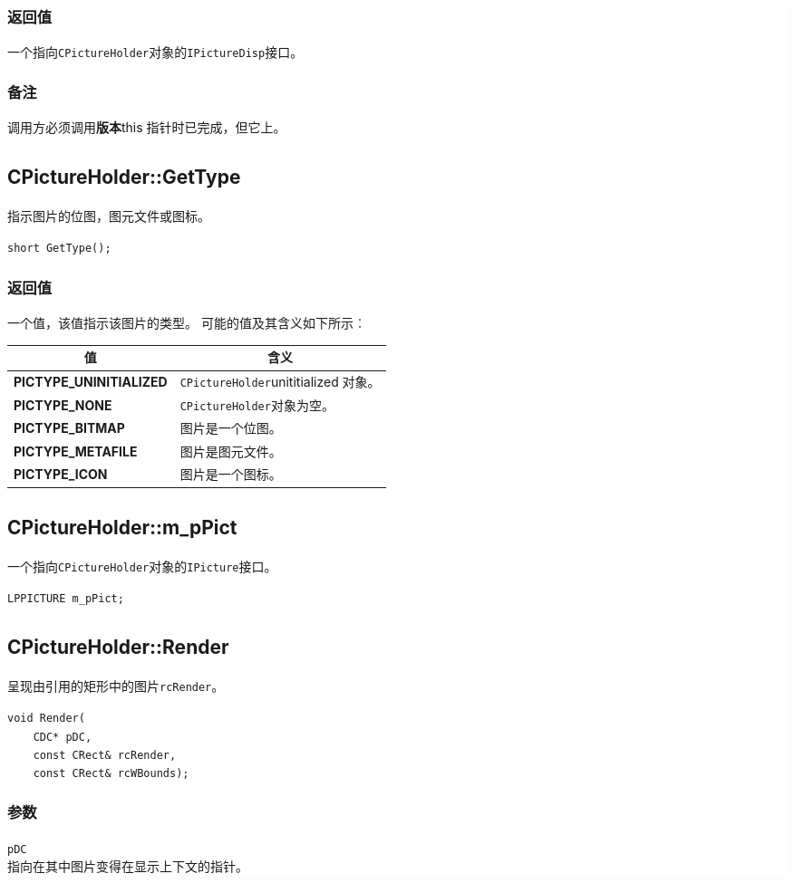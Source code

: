 ### <a name="return-value"></a>返回值  
 一个指向`CPictureHolder`对象的`IPictureDisp`接口。  
  
### <a name="remarks"></a>备注  
 调用方必须调用**版本**this 指针时已完成，但它上。  
  
##  <a name="a-namegettypea--cpictureholdergettype"></a><a name="gettype"></a>CPictureHolder::GetType  
 指示图片的位图，图元文件或图标。  
  
```  
short GetType();
```  
  
### <a name="return-value"></a>返回值  
 一个值，该值指示该图片的类型。 可能的值及其含义如下所示︰  
  
|值|含义|  
|-----------|-------------|  
|**PICTYPE_UNINITIALIZED**|`CPictureHolder`unititialized 对象。|  
|**PICTYPE_NONE**|`CPictureHolder`对象为空。|  
|**PICTYPE_BITMAP**|图片是一个位图。|  
|**PICTYPE_METAFILE**|图片是图元文件。|  
|**PICTYPE_ICON**|图片是一个图标。|  
  
##  <a name="a-namemppicta--cpictureholdermppict"></a><a name="m_ppict"></a>CPictureHolder::m_pPict  
 一个指向`CPictureHolder`对象的`IPicture`接口。  
  
```  
LPPICTURE m_pPict;  
```  
  
##  <a name="a-namerendera--cpictureholderrender"></a><a name="render"></a>CPictureHolder::Render  
 呈现由引用的矩形中的图片`rcRender`。  
  
```  
void Render(
    CDC* pDC,  
    const CRect& rcRender,  
    const CRect& rcWBounds);
```  
  
### <a name="parameters"></a>参数  
 `pDC`  
 指向在其中图片变得在显示上下文的指针。  
  